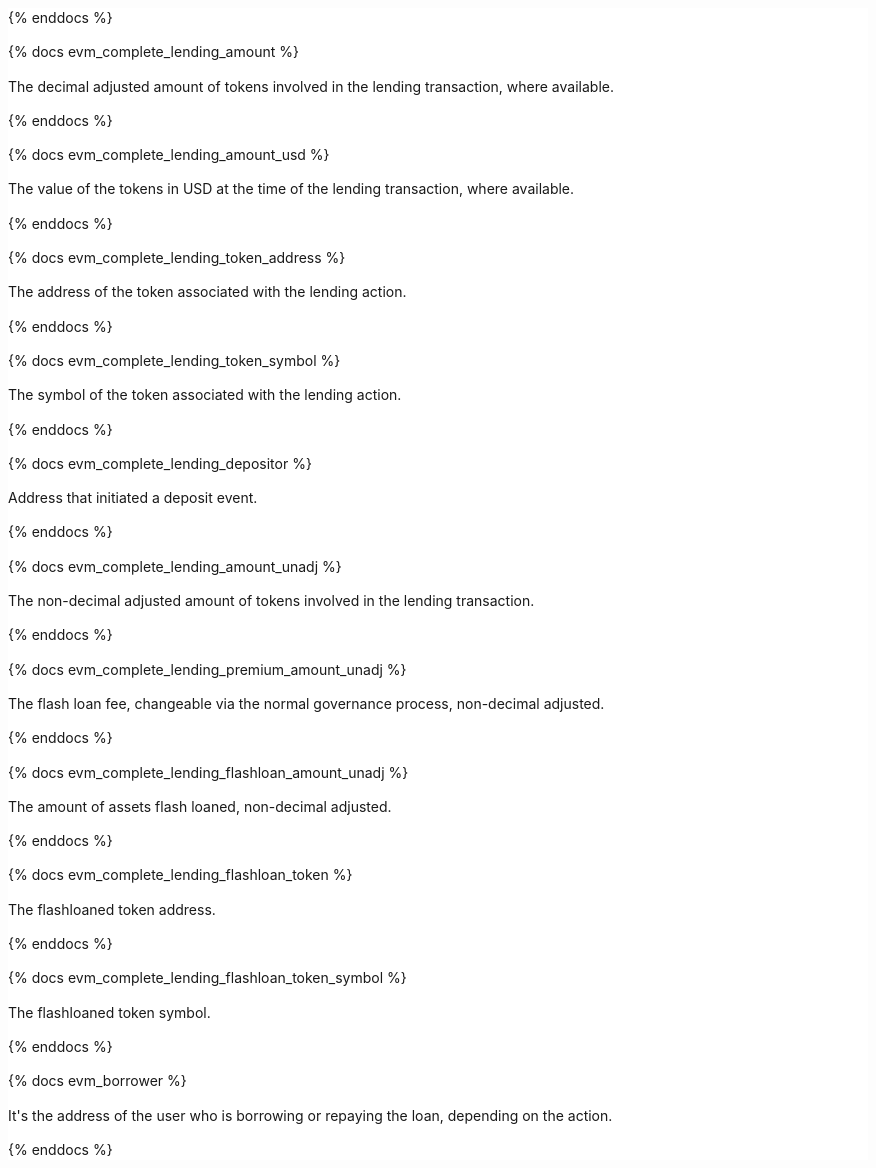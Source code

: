 {% enddocs %}

{% docs evm_complete_lending_amount %}

The decimal adjusted amount of tokens involved in the lending transaction, where available.

{% enddocs %}

{% docs evm_complete_lending_amount_usd %}

The value of the tokens in USD at the time of the lending transaction, where available.

{% enddocs %}

{% docs evm_complete_lending_token_address %}

The address of the token associated with the lending action.

{% enddocs %}

{% docs evm_complete_lending_token_symbol %}

The symbol of the token associated with the lending action.

{% enddocs %}

{% docs evm_complete_lending_depositor %}

Address that initiated a deposit event.

{% enddocs %}

{% docs evm_complete_lending_amount_unadj %}

The non-decimal adjusted amount of tokens involved in the lending transaction.

{% enddocs %}

{% docs evm_complete_lending_premium_amount_unadj %}

The flash loan fee, changeable via the normal governance process, non-decimal adjusted.

{% enddocs %}

{% docs evm_complete_lending_flashloan_amount_unadj %}

The amount of assets flash loaned, non-decimal adjusted.

{% enddocs %}

{% docs evm_complete_lending_flashloan_token %}

The flashloaned token address.

{% enddocs %}

{% docs evm_complete_lending_flashloan_token_symbol %}

The flashloaned token symbol.

{% enddocs %}

{% docs evm_borrower %}

It's the address of the user who is borrowing or repaying the loan, depending on the action.

{% enddocs %}